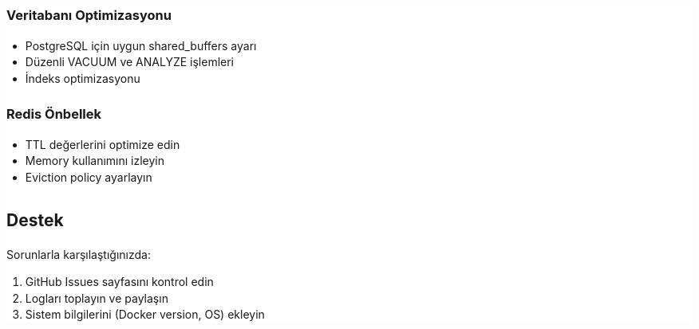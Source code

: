 ### Veritabanı Optimizasyonu
- PostgreSQL için uygun shared_buffers ayarı
- Düzenli VACUUM ve ANALYZE işlemleri
- İndeks optimizasyonu

### Redis Önbellek
- TTL değerlerini optimize edin
- Memory kullanımını izleyin
- Eviction policy ayarlayın

## Destek

Sorunlarla karşılaştığınızda:
1. GitHub Issues sayfasını kontrol edin
2. Logları toplayın ve paylaşın
3. Sistem bilgilerini (Docker version, OS) ekleyin
